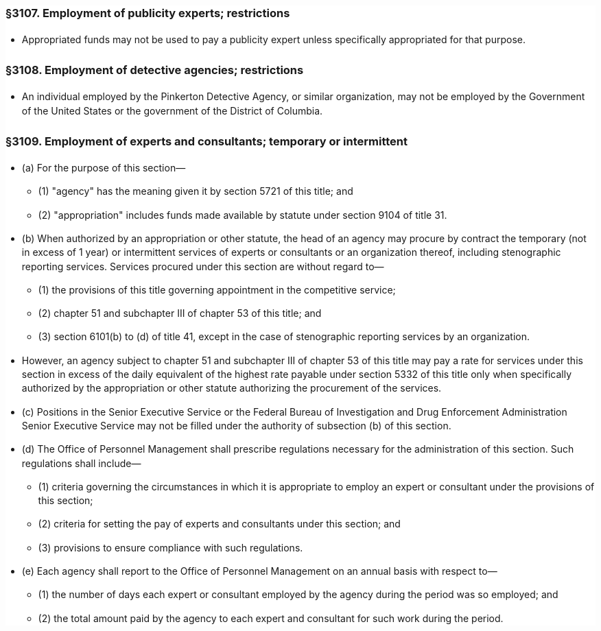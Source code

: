 ### §3107. Employment of publicity experts; restrictions
* Appropriated funds may not be used to pay a publicity expert unless specifically appropriated for that purpose.

### §3108. Employment of detective agencies; restrictions
* An individual employed by the Pinkerton Detective Agency, or similar organization, may not be employed by the Government of the United States or the government of the District of Columbia.

### §3109. Employment of experts and consultants; temporary or intermittent
* (a) For the purpose of this section—

  * (1) "agency" has the meaning given it by section 5721 of this title; and

  * (2) "appropriation" includes funds made available by statute under section 9104 of title 31.


* (b) When authorized by an appropriation or other statute, the head of an agency may procure by contract the temporary (not in excess of 1 year) or intermittent services of experts or consultants or an organization thereof, including stenographic reporting services. Services procured under this section are without regard to—

  * (1) the provisions of this title governing appointment in the competitive service;

  * (2) chapter 51 and subchapter III of chapter 53 of this title; and

  * (3) section 6101(b) to (d) of title 41, except in the case of stenographic reporting services by an organization.


* However, an agency subject to chapter 51 and subchapter III of chapter 53 of this title may pay a rate for services under this section in excess of the daily equivalent of the highest rate payable under section 5332 of this title only when specifically authorized by the appropriation or other statute authorizing the procurement of the services.

* (c) Positions in the Senior Executive Service or the Federal Bureau of Investigation and Drug Enforcement Administration Senior Executive Service may not be filled under the authority of subsection (b) of this section.

* (d) The Office of Personnel Management shall prescribe regulations necessary for the administration of this section. Such regulations shall include—

  * (1) criteria governing the circumstances in which it is appropriate to employ an expert or consultant under the provisions of this section;

  * (2) criteria for setting the pay of experts and consultants under this section; and

  * (3) provisions to ensure compliance with such regulations.


* (e) Each agency shall report to the Office of Personnel Management on an annual basis with respect to—

  * (1) the number of days each expert or consultant employed by the agency during the period was so employed; and

  * (2) the total amount paid by the agency to each expert and consultant for such work during the period.
